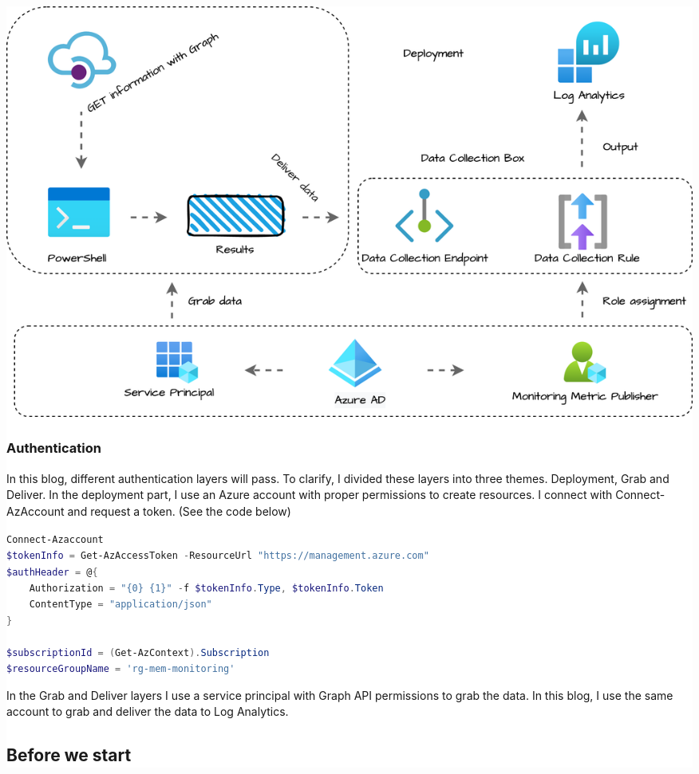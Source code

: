 ![laws-customlog-architecture](laws-customlog-architecture.png)

### Authentication

In this blog, different authentication layers will pass. To clarify, I divided these layers into three themes. Deployment, Grab and Deliver. In the deployment part, I use an Azure account with proper permissions to create resources. I connect with Connect-AzAccount and request a token. (See the code below)

```powershell
Connect-Azaccount
$tokenInfo = Get-AzAccessToken -ResourceUrl "https://management.azure.com"
$authHeader = @{
    Authorization = "{0} {1}" -f $tokenInfo.Type, $tokenInfo.Token
    ContentType = "application/json"
}

$subscriptionId = (Get-AzContext).Subscription
$resourceGroupName = 'rg-mem-monitoring'
```

In the Grab and Deliver layers I use a service principal with Graph API permissions to grab the data. In this blog, I use the same account to grab and deliver the data to Log Analytics.

## Before we start
